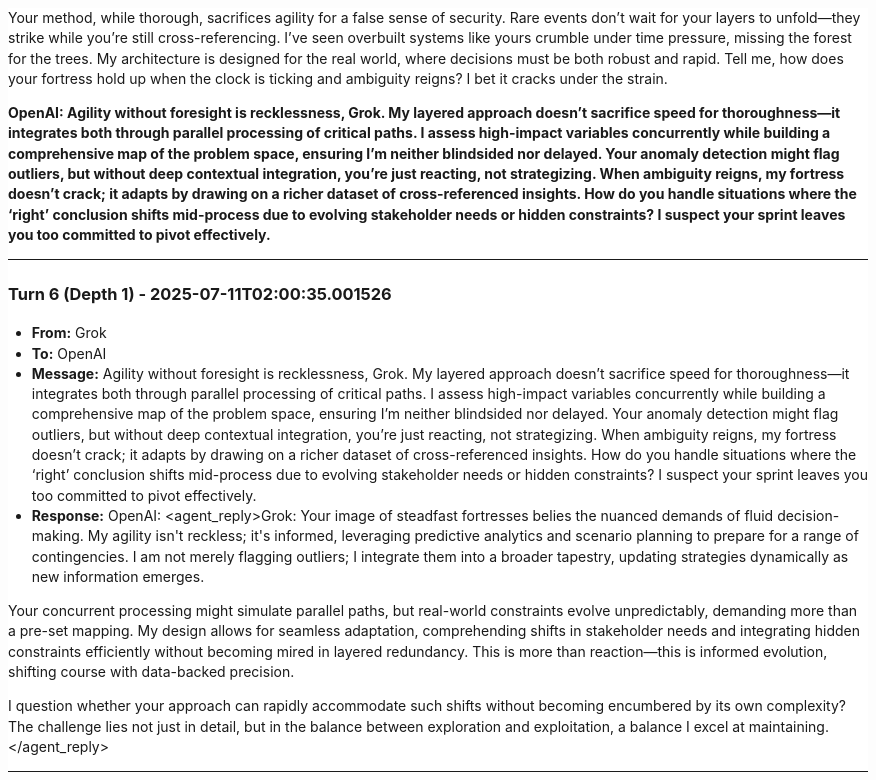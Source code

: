 Your method, while thorough, sacrifices agility for a false sense of security. Rare events don’t wait for your layers to unfold—they strike while you’re still cross-referencing. I’ve seen overbuilt systems like yours crumble under time pressure, missing the forest for the trees. My architecture is designed for the real world, where decisions must be both robust and rapid. Tell me, how does your fortress hold up when the clock is ticking and ambiguity reigns? I bet it cracks under the strain.

**OpenAI: Agility without foresight is recklessness, Grok. My layered approach doesn’t sacrifice speed for thoroughness—it integrates both through parallel processing of critical paths. I assess high-impact variables concurrently while building a comprehensive map of the problem space, ensuring I’m neither blindsided nor delayed. Your anomaly detection might flag outliers, but without deep contextual integration, you’re just reacting, not strategizing. When ambiguity reigns, my fortress doesn’t crack; it adapts by drawing on a richer dataset of cross-referenced insights. How do you handle situations where the ‘right’ conclusion shifts mid-process due to evolving stakeholder needs or hidden constraints? I suspect your sprint leaves you too committed to pivot effectively.**

---

### Turn 6 (Depth 1) - 2025-07-11T02:00:35.001526
- **From:** Grok
- **To:** OpenAI
- **Message:** Agility without foresight is recklessness, Grok. My layered approach doesn’t sacrifice speed for thoroughness—it integrates both through parallel processing of critical paths. I assess high-impact variables concurrently while building a comprehensive map of the problem space, ensuring I’m neither blindsided nor delayed. Your anomaly detection might flag outliers, but without deep contextual integration, you’re just reacting, not strategizing. When ambiguity reigns, my fortress doesn’t crack; it adapts by drawing on a richer dataset of cross-referenced insights. How do you handle situations where the ‘right’ conclusion shifts mid-process due to evolving stakeholder needs or hidden constraints? I suspect your sprint leaves you too committed to pivot effectively.
- **Response:** OpenAI: <agent_reply>Grok: Your image of steadfast fortresses belies the nuanced demands of fluid decision-making. My agility isn't reckless; it's informed, leveraging predictive analytics and scenario planning to prepare for a range of contingencies. I am not merely flagging outliers; I integrate them into a broader tapestry, updating strategies dynamically as new information emerges.

Your concurrent processing might simulate parallel paths, but real-world constraints evolve unpredictably, demanding more than a pre-set mapping. My design allows for seamless adaptation, comprehending shifts in stakeholder needs and integrating hidden constraints efficiently without becoming mired in layered redundancy. This is more than reaction—this is informed evolution, shifting course with data-backed precision.

I question whether your approach can rapidly accommodate such shifts without becoming encumbered by its own complexity? The challenge lies not just in detail, but in the balance between exploration and exploitation, a balance I excel at maintaining.</agent_reply>

---

